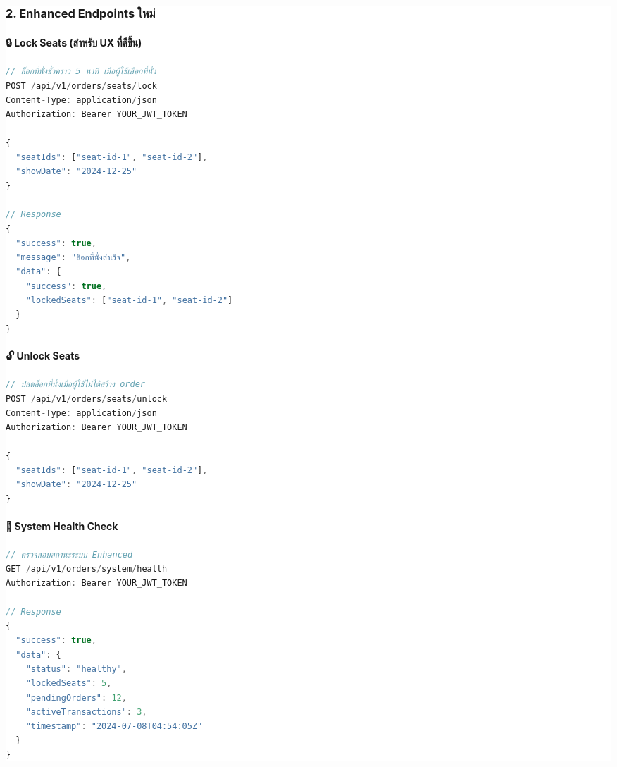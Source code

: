 ### 2. **Enhanced Endpoints ใหม่**

#### 🔒 **Lock Seats (สำหรับ UX ที่ดีขึ้น)**
```typescript
// ล็อกที่นั่งชั่วคราว 5 นาที เมื่อผู้ใช้เลือกที่นั่ง
POST /api/v1/orders/seats/lock
Content-Type: application/json
Authorization: Bearer YOUR_JWT_TOKEN

{
  "seatIds": ["seat-id-1", "seat-id-2"],
  "showDate": "2024-12-25"
}

// Response
{
  "success": true,
  "message": "ล็อกที่นั่งสำเร็จ",
  "data": {
    "success": true,
    "lockedSeats": ["seat-id-1", "seat-id-2"]
  }
}
```

#### 🔓 **Unlock Seats**
```typescript
// ปลดล็อกที่นั่งเมื่อผู้ใช้ไม่ได้สร้าง order
POST /api/v1/orders/seats/unlock
Content-Type: application/json
Authorization: Bearer YOUR_JWT_TOKEN

{
  "seatIds": ["seat-id-1", "seat-id-2"],
  "showDate": "2024-12-25"
}
```

#### 💓 **System Health Check**
```typescript
// ตรวจสอบสถานะระบบ Enhanced
GET /api/v1/orders/system/health
Authorization: Bearer YOUR_JWT_TOKEN

// Response
{
  "success": true,
  "data": {
    "status": "healthy",
    "lockedSeats": 5,
    "pendingOrders": 12,
    "activeTransactions": 3,
    "timestamp": "2024-07-08T04:54:05Z"
  }
}
```
